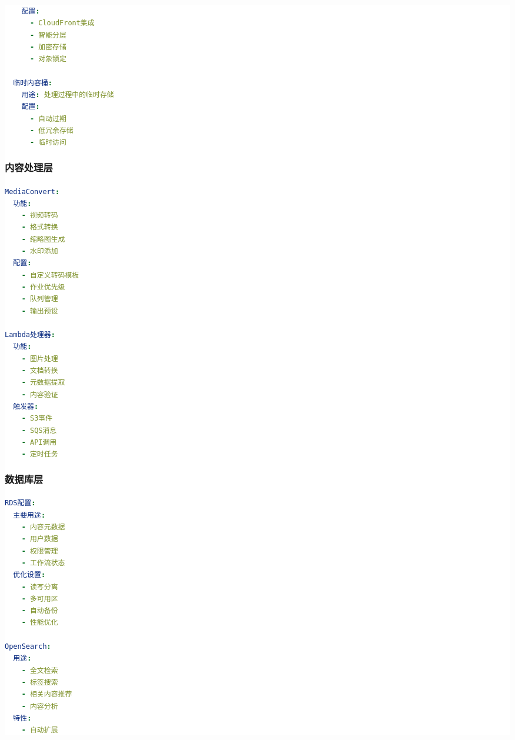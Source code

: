 ```yaml
    配置:
      - CloudFront集成
      - 智能分层
      - 加密存储
      - 对象锁定

  临时内容桶:
    用途: 处理过程中的临时存储
    配置:
      - 自动过期
      - 低冗余存储
      - 临时访问
```

### 内容处理层
```yaml
MediaConvert:
  功能:
    - 视频转码
    - 格式转换
    - 缩略图生成
    - 水印添加
  配置:
    - 自定义转码模板
    - 作业优先级
    - 队列管理
    - 输出预设

Lambda处理器:
  功能:
    - 图片处理
    - 文档转换
    - 元数据提取
    - 内容验证
  触发器:
    - S3事件
    - SQS消息
    - API调用
    - 定时任务
```

### 数据库层
```yaml
RDS配置:
  主要用途:
    - 内容元数据
    - 用户数据
    - 权限管理
    - 工作流状态
  优化设置:
    - 读写分离
    - 多可用区
    - 自动备份
    - 性能优化

OpenSearch:
  用途:
    - 全文检索
    - 标签搜索
    - 相关内容推荐
    - 内容分析
  特性:
    - 自动扩展
```